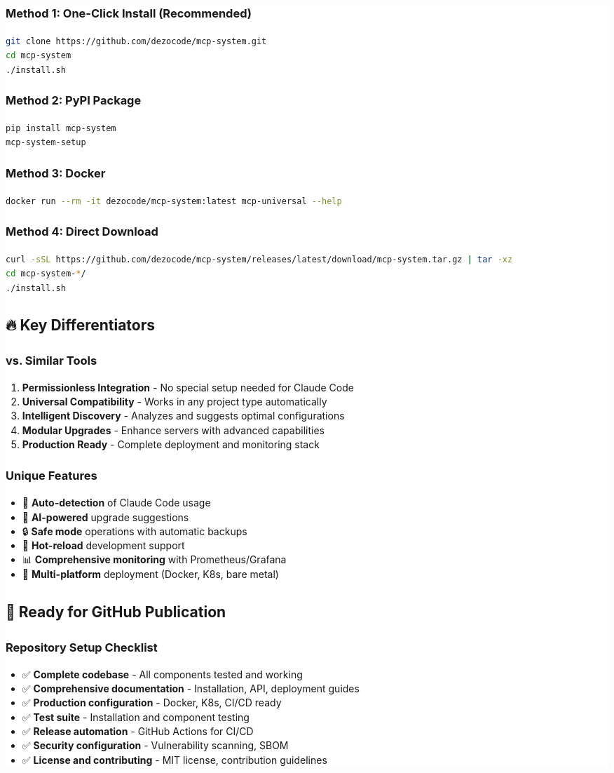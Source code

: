 ### Method 1: One-Click Install (Recommended)
```bash
git clone https://github.com/dezocode/mcp-system.git
cd mcp-system
./install.sh
```

### Method 2: PyPI Package
```bash
pip install mcp-system
mcp-system-setup
```

### Method 3: Docker
```bash
docker run --rm -it dezocode/mcp-system:latest mcp-universal --help
```

### Method 4: Direct Download
```bash
curl -sSL https://github.com/dezocode/mcp-system/releases/latest/download/mcp-system.tar.gz | tar -xz
cd mcp-system-*/
./install.sh
```

## 🔥 Key Differentiators

### vs. Similar Tools
1. **Permissionless Integration** - No special setup needed for Claude Code
2. **Universal Compatibility** - Works in any project type automatically
3. **Intelligent Discovery** - Analyzes and suggests optimal configurations
4. **Modular Upgrades** - Enhance servers with advanced capabilities
5. **Production Ready** - Complete deployment and monitoring stack

### Unique Features
- 🎯 **Auto-detection** of Claude Code usage
- 🧠 **AI-powered** upgrade suggestions
- 🔒 **Safe mode** operations with automatic backups
- 🔄 **Hot-reload** development support
- 📊 **Comprehensive monitoring** with Prometheus/Grafana
- 🐳 **Multi-platform** deployment (Docker, K8s, bare metal)

## 🚀 Ready for GitHub Publication

### Repository Setup Checklist
- ✅ **Complete codebase** - All components tested and working
- ✅ **Comprehensive documentation** - Installation, API, deployment guides
- ✅ **Production configuration** - Docker, K8s, CI/CD ready
- ✅ **Test suite** - Installation and component testing
- ✅ **Release automation** - GitHub Actions for CI/CD
- ✅ **Security configuration** - Vulnerability scanning, SBOM
- ✅ **License and contributing** - MIT license, contribution guidelines
